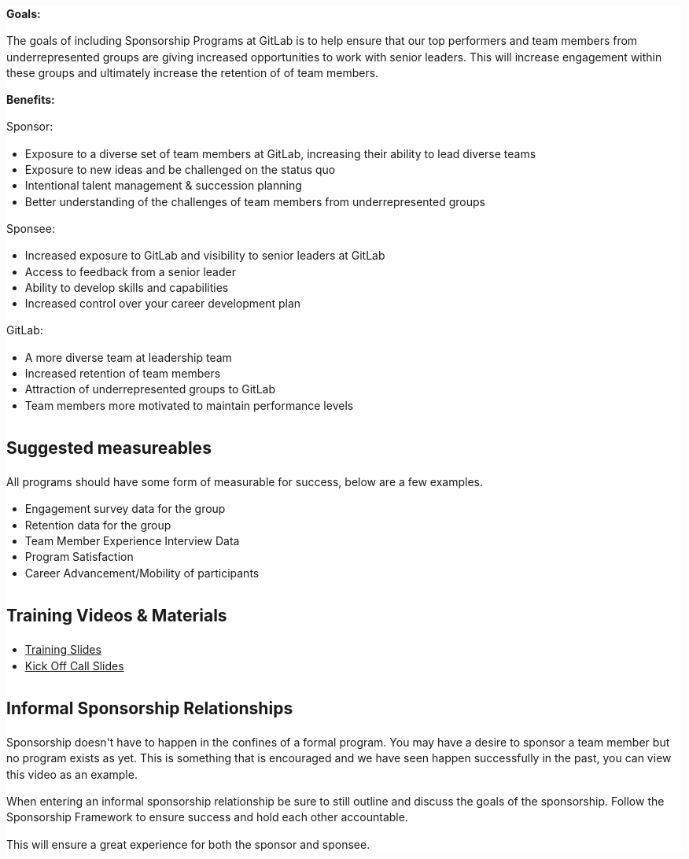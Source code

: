**Goals:**

The goals of including Sponsorship Programs at GitLab is to help ensure that our top performers and team members from underrepresented groups are giving increased opportunities to work with senior leaders. This will increase engagement within these groups and ultimately increase the retention of of team members.

**Benefits:**

Sponsor:

- Exposure to a diverse set of team members at GitLab, increasing their ability to lead diverse teams
- Exposure to new ideas and be challenged on the status quo
- Intentional talent management  & succession planning
- Better understanding of the challenges of team members from underrepresented groups

Sponsee:

- Increased exposure to GitLab and visibility to senior leaders at GitLab
- Access to feedback from a senior leader
- Ability to develop skills and capabilities
- Increased control over your career development plan

GitLab:

- A more diverse team at leadership team
- Increased retention of team members
- Attraction of underrepresented groups to GitLab
- Team members more motivated to maintain performance levels

## Suggested measureables

All programs should have some form of measurable for success, below are a few examples.

- Engagement survey data for the group
- Retention data for the group
- Team Member Experience Interview Data
- Program Satisfaction
- Career Advancement/Mobility of participants

## Training Videos & Materials

- [Training Slides](https://docs.google.com/presentation/d/1CKMGvJRtJWl9ot99kyHQW4m5G65Jr5nFSQH2HAW9oFI/edit?usp=sharing)
- [Kick Off Call Slides](https://docs.google.com/presentation/d/1LRkjVnX3AUw1PE22_AVQwobYVlOaPM4vvLT-kk8awzw/edit?usp=sharing)

## Informal Sponsorship Relationships

Sponsorship doesn't have to happen in the confines of a formal program. You may have a desire to sponsor a team member but no program exists as yet. This is something that is encouraged and we have seen happen successfully in the past, you can view this video as an example.

When entering an informal sponsorship relationship be sure to still outline and discuss the goals of the sponsorship. Follow the Sponsorship Framework to ensure success and hold each other accountable.

This will ensure a great experience for both the sponsor and sponsee.
